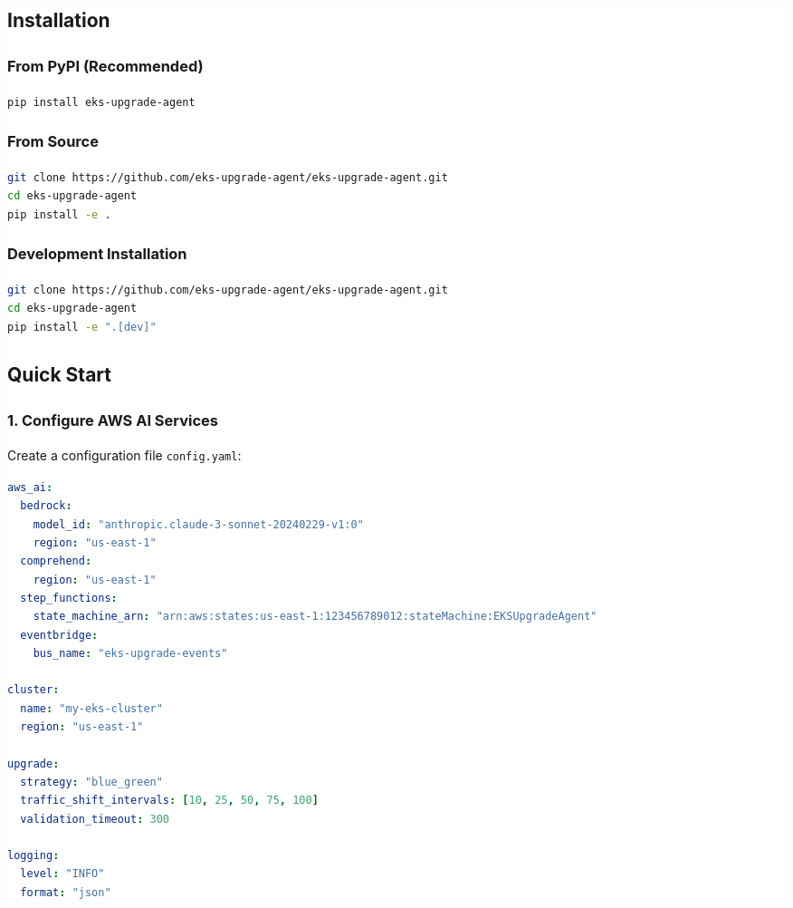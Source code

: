 ## Installation

### From PyPI (Recommended)

```bash
pip install eks-upgrade-agent
```

### From Source

```bash
git clone https://github.com/eks-upgrade-agent/eks-upgrade-agent.git
cd eks-upgrade-agent
pip install -e .
```

### Development Installation

```bash
git clone https://github.com/eks-upgrade-agent/eks-upgrade-agent.git
cd eks-upgrade-agent
pip install -e ".[dev]"
```

## Quick Start

### 1. Configure AWS AI Services

Create a configuration file `config.yaml`:

```yaml
aws_ai:
  bedrock:
    model_id: "anthropic.claude-3-sonnet-20240229-v1:0"
    region: "us-east-1"
  comprehend:
    region: "us-east-1"
  step_functions:
    state_machine_arn: "arn:aws:states:us-east-1:123456789012:stateMachine:EKSUpgradeAgent"
  eventbridge:
    bus_name: "eks-upgrade-events"

cluster:
  name: "my-eks-cluster"
  region: "us-east-1"

upgrade:
  strategy: "blue_green"
  traffic_shift_intervals: [10, 25, 50, 75, 100]
  validation_timeout: 300

logging:
  level: "INFO"
  format: "json"
```

